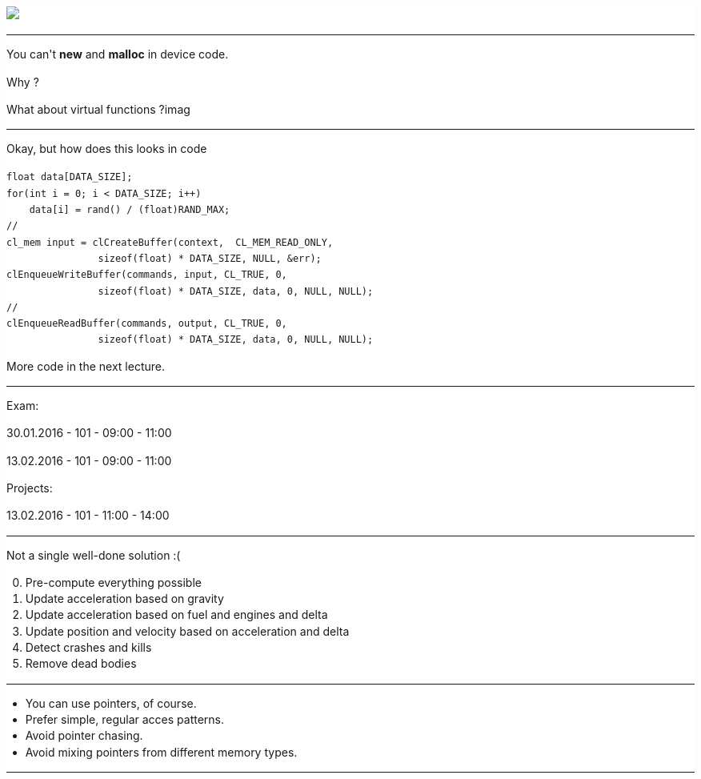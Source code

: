 ![](./images/4.PNG)

---

You can't **new** and **malloc** in device code.

Why ?


What about virtual functions ?imag

---

Okay, but how does this looks in code 

```
float data[DATA_SIZE];
for(int i = 0; i < DATA_SIZE; i++)
    data[i] = rand() / (float)RAND_MAX;
//
cl_mem input = clCreateBuffer(context,  CL_MEM_READ_ONLY,  
                sizeof(float) * DATA_SIZE, NULL, &err);
clEnqueueWriteBuffer(commands, input, CL_TRUE, 0, 
                sizeof(float) * DATA_SIZE, data, 0, NULL, NULL);  
//
clEnqueueReadBuffer(commands, output, CL_TRUE, 0, 
                sizeof(float) * DATA_SIZE, data, 0, NULL, NULL);

```

More code in the next lecture.

---

Exam:

30.01.2016 - 101 - 09:00 - 11:00

13.02.2016 - 101 - 09:00 - 11:00

Projects:

13.02.2016 - 101 - 11:00 - 14:00

---

Not a single well-done solution :(

0. Pre-compute everything possible
1. Update acceleration based on gravity
2. Update acceleration based on fuel and engines and delta
3. Update position and velocity based on acceleration and delta
4. Detect crashes and kills
5. Remove dead bodies

---

* You can use pointers, of course.
* Prefer simple, regular acces patterns. 
* Avoid pointer chasing.
* Avoid mixing pointers from different memory types.

---
